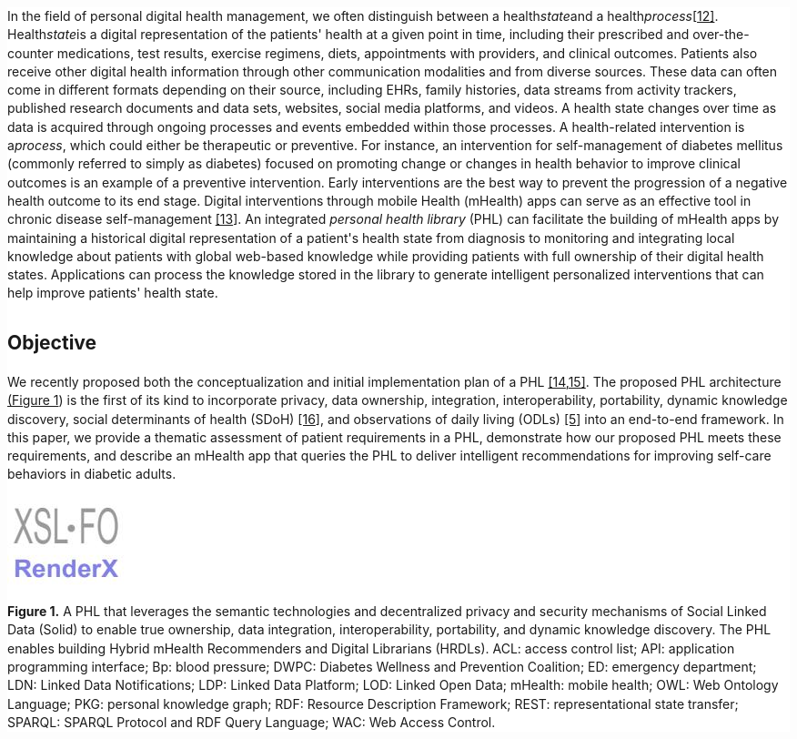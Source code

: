 In the field of personal digital health management, we often distinguish between a health*state*and a health*process*[[12\]](#page-17-6). Health*state*is a digital representation of the patients' health at a given point in time, including their prescribed and over-the-counter medications, test results, exercise regimens, diets, appointments with providers, and clinical outcomes. Patients also receive other digital health information through other communication modalities and from diverse sources. These data can often come in different formats depending on their source, including EHRs, family histories, data streams from activity trackers, published research documents and data sets, websites, social media platforms, and videos. A health state changes over time as data is acquired through ongoing processes and events embedded within those processes. A health-related intervention is a*process*, which could either be therapeutic or preventive. For instance, an intervention for self-management of diabetes mellitus (commonly referred to simply as diabetes) focused on promoting change or changes in health behavior to improve clinical outcomes is an example of a preventive intervention. Early interventions are the best way to prevent the progression of a negative health outcome to its end stage. Digital interventions through mobile Health (mHealth) apps can serve as an effective tool in chronic disease self-management [\[13](#page-17-7)]. An integrated *personal health library* (PHL) can facilitate the building of mHealth apps by maintaining a historical digital representation of a patient's health state from diagnosis to monitoring and integrating local knowledge about patients with global web-based knowledge while providing patients with full ownership of their digital health states. Applications can process the knowledge stored in the library to generate intelligent personalized interventions that can help improve patients' health state.

## Objective

We recently proposed both the conceptualization and initial implementation plan of a PHL [\[14](#page-17-8),[15\]](#page-17-9). The proposed PHL architecture [\(Figure 1](#page-2-0)) is the first of its kind to incorporate privacy, data ownership, integration, interoperability, portability, dynamic knowledge discovery, social determinants of health (SDoH) [\[16](#page-17-10)], and observations of daily living (ODLs) [\[5](#page-17-3)] into an end-to-end framework. In this paper, we provide a thematic assessment of patient requirements in a PHL, demonstrate how our proposed PHL meets these requirements, and describe an mHealth app that queries the PHL to deliver intelligent recommendations for improving self-care behaviors in diabetic adults.

![](_page_1_Picture_11.jpeg)


<span id="page-2-0"></span>**Figure 1.** A PHL that leverages the semantic technologies and decentralized privacy and security mechanisms of Social Linked Data (Solid) to enable true ownership, data integration, interoperability, portability, and dynamic knowledge discovery. The PHL enables building Hybrid mHealth Recommenders and Digital Librarians (HRDLs). ACL: access control list; API: application programming interface; Bp: blood pressure; DWPC: Diabetes Wellness and Prevention Coalition; ED: emergency department; LDN: Linked Data Notifications; LDP: Linked Data Platform; LOD: Linked Open Data; mHealth: mobile health; OWL: Web Ontology Language; PKG: personal knowledge graph; RDF: Resource Description Framework; REST: representational state transfer; SPARQL: SPARQL Protocol and RDF Query Language; WAC: Web Access Control.
